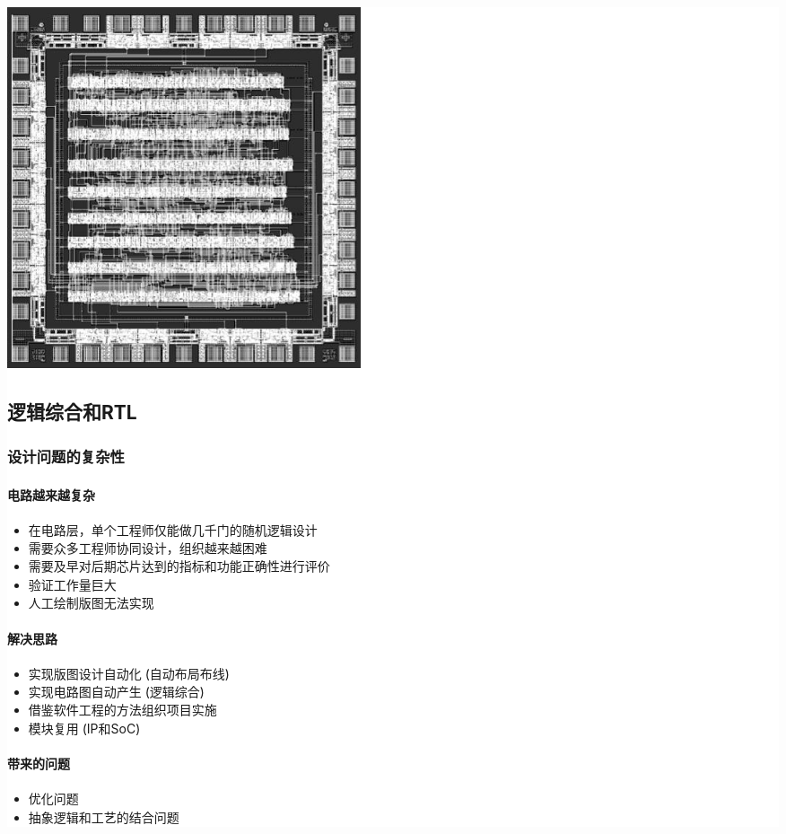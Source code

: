 <img src="..\fig\ME04\ME04_chapter04_fig09.jpg" style="zoom:80%;" />

## 逻辑综合和RTL

### 设计问题的复杂性

#### 电路越来越复杂

- 在电路层，单个工程师仅能做几千门的随机逻辑设计
- 需要众多工程师协同设计，组织越来越困难
- 需要及早对后期芯片达到的指标和功能正确性进行评价
- 验证工作量巨大
- 人工绘制版图无法实现

#### 解决思路

- 实现版图设计自动化 (自动布局布线)
- 实现电路图自动产生 (逻辑综合)
- 借鉴软件工程的方法组织项目实施
- 模块复用 (IP和SoC)

#### 带来的问题

- 优化问题
- 抽象逻辑和工艺的结合问题
